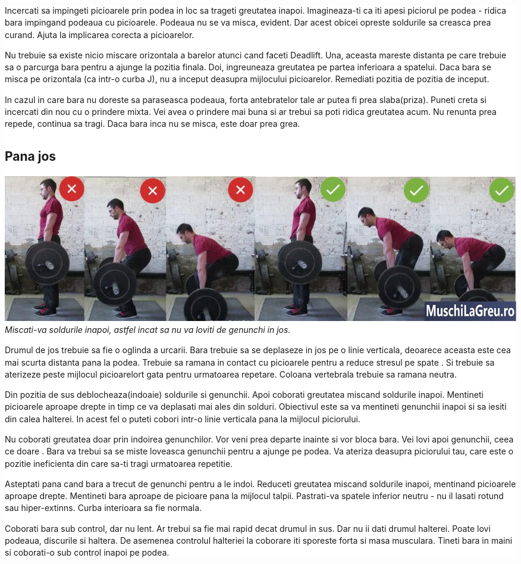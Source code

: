 Incercati sa impingeti picioarele prin podea in loc sa trageti greutatea inapoi. Imagineaza-ti ca iti apesi piciorul pe podea - ridica bara impingand podeaua cu picioarele. Podeaua nu se va misca, evident. Dar acest obicei opreste soldurile sa creasca prea curand. Ajuta la implicarea corecta a picioarelor.

Nu trebuie sa existe nicio miscare orizontala a barelor atunci cand faceti Deadlift. Una, aceasta mareste distanta pe care trebuie sa o parcurga bara pentru a ajunge la pozitia finala. Doi, ingreuneaza greutatea pe partea inferioara a spatelui. Daca bara se misca pe orizontala (ca intr-o curba J), nu a inceput deasupra mijlocului picioarelor. Remediati pozitia de pozitia de inceput.

In cazul in care bara nu doreste sa paraseasca podeaua, forta antebratelor tale ar putea fi prea slaba(priza). Puneti creta si incercati din nou cu o prindere mixta. Vei avea o prindere mai buna si ar trebui sa poti ridica greutatea acum. Nu renunta prea repede, continua sa tragi. Daca bara inca nu se misca, este doar prea grea.

## Pana jos<a id="pana-jos"></a>

![How to lower the bar on Indreptaris](./assets/indreptari-lower-bar.jpg)
_Miscati-va soldurile inapoi, astfel incat sa nu va loviti de genunchi in jos._

Drumul de jos trebuie sa fie o oglinda a urcarii. Bara trebuie sa se deplaseze in jos pe o linie verticala, deoarece aceasta este cea mai scurta distanta pana la podea. Trebuie sa ramana in contact cu picioarele pentru a reduce stresul pe spate . Si trebuie sa aterizeze peste mijlocul picioarelort gata pentru urmatoarea repetare. Coloana vertebrala trebuie sa ramana neutra.

Din pozitia de sus deblocheaza(indoaie) soldurile si genunchii. Apoi coborati greutatea miscand soldurile inapoi. Mentineti picioarele aproape drepte in timp ce va deplasati mai ales din solduri. Obiectivul este sa va mentineti genunchii inapoi si sa iesiti din calea halterei. In acest fel o puteti cobori intr-o linie verticala pana la mijlocul piciorului.

Nu coborati greutatea doar prin indoirea genunchilor. Vor veni prea departe inainte si vor bloca bara. Vei lovi apoi genunchii, ceea ce doare . Bara va trebui sa se miste loveasca genunchii pentru a ajunge pe podea. Va ateriza deasupra piciorului tau, care este o pozitie ineficienta din care sa-ti tragi urmatoarea repetitie.

Asteptati pana cand bara a trecut de genunchi pentru a le indoi. Reduceti greutatea miscand soldurile inapoi, mentinand picioarele aproape drepte. Mentineti bara aproape de picioare pana la mijlocul talpii. Pastrati-va spatele inferior neutru - nu il lasati rotund sau hiper-extinns. Curba interioara sa fie normala.

Coborati bara sub control, dar nu lent. Ar trebui sa fie mai rapid decat drumul in sus. Dar nu ii dati drumul halterei. Poate lovi podeaua, discurile si haltera. De asemenea controlul halteriei la coborare iti sporeste forta si masa musculara. Tineti bara in maini si coborati-o sub control inapoi pe podea.
